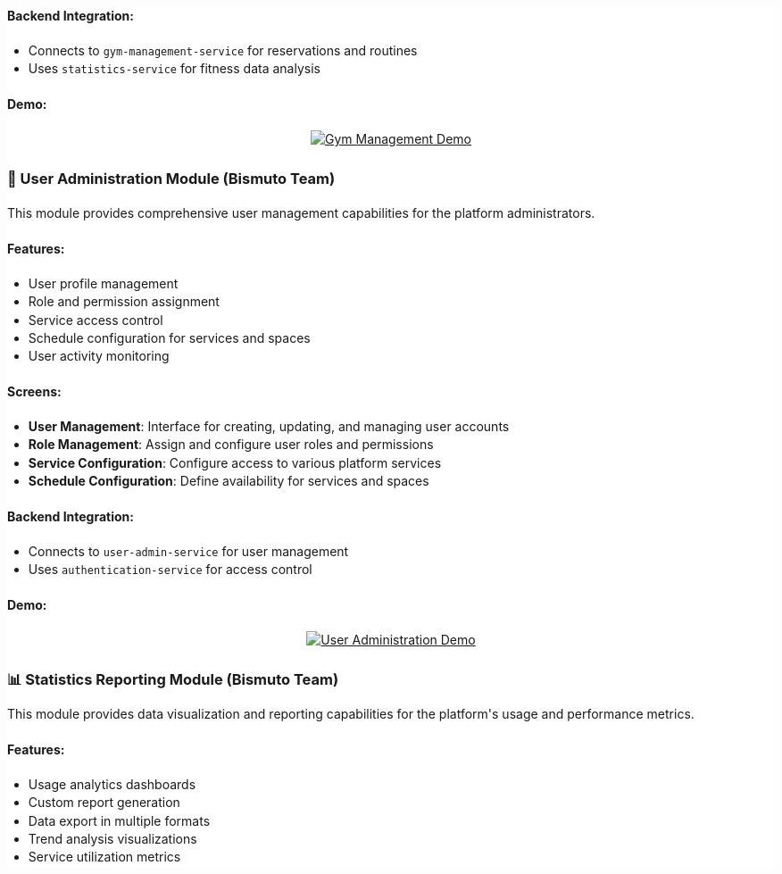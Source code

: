 #### Backend Integration:
- Connects to `gym-management-service` for reservations and routines
- Uses `statistics-service` for fitness data analysis

#### Demo:
<div align="center">
  <a href="https://youtube.com/demo-link">
    <img src="src/assets/images/gym_management_demo.png" alt="Gym Management Demo" width="350" height="200">
  </a>
</div>

### 👥 User Administration Module (Bismuto Team)

This module provides comprehensive user management capabilities for the platform administrators.

#### Features:
- User profile management
- Role and permission assignment
- Service access control
- Schedule configuration for services and spaces
- User activity monitoring

#### Screens:
- **User Management**: Interface for creating, updating, and managing user accounts
- **Role Management**: Assign and configure user roles and permissions
- **Service Configuration**: Configure access to various platform services
- **Schedule Configuration**: Define availability for services and spaces

#### Backend Integration:
- Connects to `user-admin-service` for user management
- Uses `authentication-service` for access control

#### Demo:
<div align="center">
  <a href="https://youtube.com/demo-link">
    <img src="src/assets/images/user_admin_demo.png" alt="User Administration Demo" width="350" height="200">
  </a>
</div>

### 📊 Statistics Reporting Module (Bismuto Team)

This module provides data visualization and reporting capabilities for the platform's usage and performance metrics.

#### Features:
- Usage analytics dashboards
- Custom report generation
- Data export in multiple formats
- Trend analysis visualizations
- Service utilization metrics
